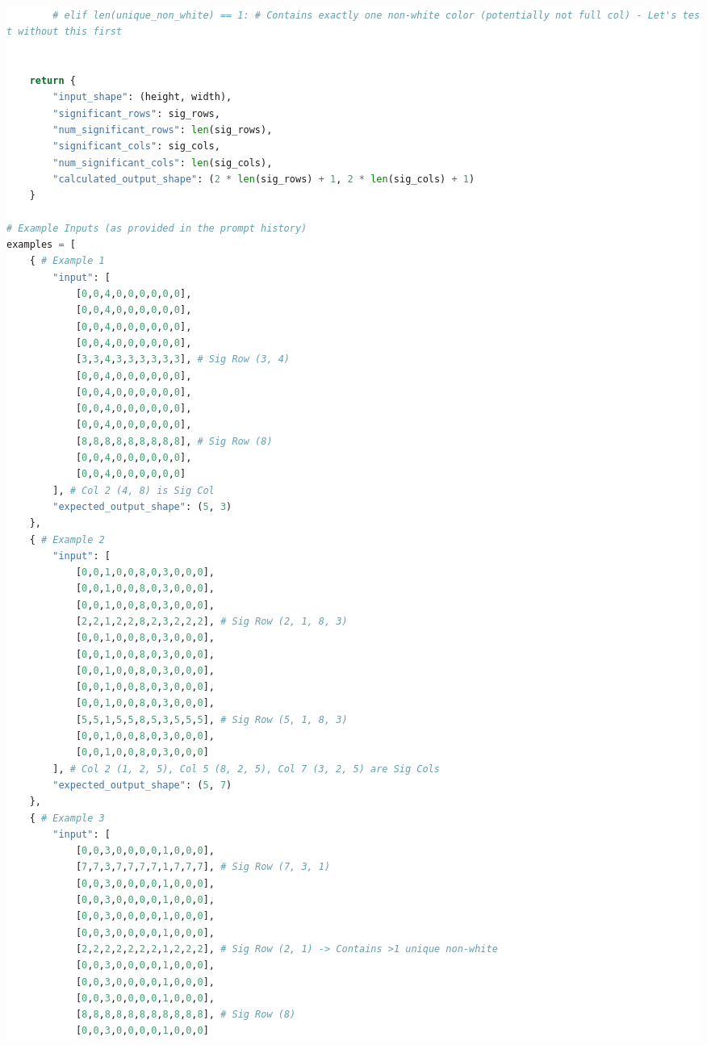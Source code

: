``` python
        # elif len(unique_non_white) == 1: # Contains exactly one non-white color (potentially not full col) - Let's test without this first


    return {
        "input_shape": (height, width),
        "significant_rows": sig_rows,
        "num_significant_rows": len(sig_rows),
        "significant_cols": sig_cols,
        "num_significant_cols": len(sig_cols),
        "calculated_output_shape": (2 * len(sig_rows) + 1, 2 * len(sig_cols) + 1)
    }

# Example Inputs (as provided in the prompt history)
examples = [
    { # Example 1
        "input": [
            [0,0,4,0,0,0,0,0,0],
            [0,0,4,0,0,0,0,0,0],
            [0,0,4,0,0,0,0,0,0],
            [0,0,4,0,0,0,0,0,0],
            [3,3,4,3,3,3,3,3,3], # Sig Row (3, 4)
            [0,0,4,0,0,0,0,0,0],
            [0,0,4,0,0,0,0,0,0],
            [0,0,4,0,0,0,0,0,0],
            [0,0,4,0,0,0,0,0,0],
            [8,8,8,8,8,8,8,8,8], # Sig Row (8)
            [0,0,4,0,0,0,0,0,0],
            [0,0,4,0,0,0,0,0,0]
        ], # Col 2 (4, 8) is Sig Col
        "expected_output_shape": (5, 3)
    },
    { # Example 2
        "input": [
            [0,0,1,0,0,8,0,3,0,0,0],
            [0,0,1,0,0,8,0,3,0,0,0],
            [0,0,1,0,0,8,0,3,0,0,0],
            [2,2,1,2,2,8,2,3,2,2,2], # Sig Row (2, 1, 8, 3)
            [0,0,1,0,0,8,0,3,0,0,0],
            [0,0,1,0,0,8,0,3,0,0,0],
            [0,0,1,0,0,8,0,3,0,0,0],
            [0,0,1,0,0,8,0,3,0,0,0],
            [0,0,1,0,0,8,0,3,0,0,0],
            [5,5,1,5,5,8,5,3,5,5,5], # Sig Row (5, 1, 8, 3)
            [0,0,1,0,0,8,0,3,0,0,0],
            [0,0,1,0,0,8,0,3,0,0,0]
        ], # Col 2 (1, 2, 5), Col 5 (8, 2, 5), Col 7 (3, 2, 5) are Sig Cols
        "expected_output_shape": (5, 7)
    },
    { # Example 3
        "input": [
            [0,0,3,0,0,0,0,1,0,0,0],
            [7,7,3,7,7,7,7,1,7,7,7], # Sig Row (7, 3, 1)
            [0,0,3,0,0,0,0,1,0,0,0],
            [0,0,3,0,0,0,0,1,0,0,0],
            [0,0,3,0,0,0,0,1,0,0,0],
            [0,0,3,0,0,0,0,1,0,0,0],
            [2,2,2,2,2,2,2,1,2,2,2], # Sig Row (2, 1) -> Contains >1 unique non-white
            [0,0,3,0,0,0,0,1,0,0,0],
            [0,0,3,0,0,0,0,1,0,0,0],
            [0,0,3,0,0,0,0,1,0,0,0],
            [8,8,8,8,8,8,8,8,8,8,8], # Sig Row (8)
            [0,0,3,0,0,0,0,1,0,0,0]
```
